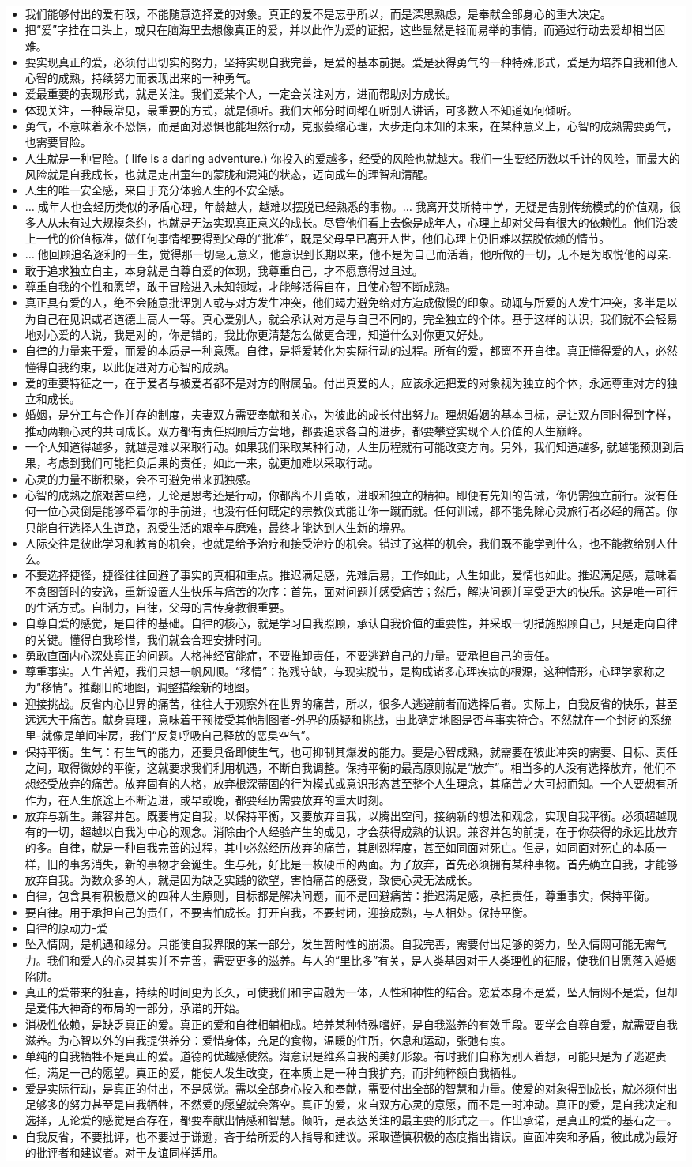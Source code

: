 - 我们能够付出的爱有限，不能随意选择爱的对象。真正的爱不是忘乎所以，而是深思熟虑，是奉献全部身心的重大决定。
- 把“爱”字挂在口头上，或只在脑海里去想像真正的爱，并以此作为爱的证据，这些显然是轻而易举的事情，而通过行动去爱却相当困难。
- 要实现真正的爱，必须付出切实的努力，坚持实现自我完善，是爱的基本前提。爱是获得勇气的一种特殊形式，爱是为培养自我和他人心智的成熟，持续努力而表现出来的一种勇气。
- 爱最重要的表现形式，就是关注。我们爱某个人，一定会关注对方，进而帮助对方成长。
- 体现关注，一种最常见，最重要的方式，就是倾听。我们大部分时间都在听别人讲话，可多数人不知道如何倾听。
- 勇气，不意味着永不恐惧，而是面对恐惧也能坦然行动，克服萎缩心理，大步走向未知的未来，在某种意义上，心智的成熟需要勇气，也需要冒险。
- 人生就是一种冒险。( life is a daring adventure.) 你投入的爱越多，经受的风险也就越大。我们一生要经历数以千计的风险，而最大的风险就是自我成长，也就是走出童年的蒙胧和混沌的状态，迈向成年的理智和清醒。
- 人生的唯一安全感，来自于充分体验人生的不安全感。
- … 成年人也会经历类似的矛盾心理，年龄越大，越难以摆脱已经熟悉的事物。… 我离开艾斯特中学，无疑是告别传统模式的价值观，很多人从未有过大规模条约，也就是无法实现真正意义的成长。尽管他们看上去像是成年人，心理上却对父母有很大的依赖性。他们沿袭上一代的价值标准，做任何事情都要得到父母的“批准”，既是父母早已离开人世，他们心理上仍旧难以摆脱依赖的情节。
- … 他回顾追名逐利的一生，觉得那一切毫无意义，他意识到长期以来，他不是为自己而活着，他所做的一切，无不是为取悦他的母亲.
- 敢于追求独立自主，本身就是自尊自爱的体现，我尊重自己，才不愿意得过且过。
- 尊重自我的个性和愿望，敢于冒险进入未知领域，才能够活得自在，且使心智不断成熟。
- 真正具有爱的人，绝不会随意批评别人或与对方发生冲突，他们竭力避免给对方造成傲慢的印象。动辄与所爱的人发生冲突，多半是以为自己在见识或者道德上高人一等。真心爱别人，就会承认对方是与自己不同的，完全独立的个体。基于这样的认识，我们就不会轻易地对心爱的人说，我是对的，你是错的，我比你更清楚怎么做更合理，知道什么对你更又好处。
- 自律的力量来于爱，而爱的本质是一种意愿。自律，是将爱转化为实际行动的过程。所有的爱，都离不开自律。真正懂得爱的人，必然懂得自我约束，以此促进对方心智的成熟。
- 爱的重要特征之一，在于爱者与被爱者都不是对方的附属品。付出真爱的人，应该永远把爱的对象视为独立的个体，永远尊重对方的独立和成长。
- 婚姻，是分工与合作并存的制度，夫妻双方需要奉献和关心，为彼此的成长付出努力。理想婚姻的基本目标，是让双方同时得到字样，推动两颗心灵的共同成长。双方都有责任照顾后方营地，都要追求各自的进步，都要攀登实现个人价值的人生巅峰。
- 一个人知道得越多，就越是难以采取行动。如果我们采取某种行动，人生历程就有可能改变方向。另外，我们知道越多, 就越能预测到后果，考虑到我们可能担负后果的责任，如此一来，就更加难以采取行动。
- 心灵的力量不断积聚，会不可避免带来孤独感。
- 心智的成熟之旅艰苦卓绝，无论是思考还是行动，你都离不开勇敢，进取和独立的精神。即便有先知的告诫，你仍需独立前行。没有任何一位心灵倒是能够牵着你的手前进，也没有任何既定的宗教仪式能让你一蹴而就。任何训诫，都不能免除心灵旅行者必经的痛苦。你只能自行选择人生道路，忍受生活的艰辛与磨难，最终才能达到人生新的境界。
-  人际交往是彼此学习和教育的机会，也就是给予治疗和接受治疗的机会。错过了这样的机会，我们既不能学到什么，也不能教给别人什么。
- 不要选择捷径，捷径往往回避了事实的真相和重点。推迟满足感，先难后易，工作如此，人生如此，爱情也如此。推迟满足感，意味着不贪图暂时的安逸，重新设置人生快乐与痛苦的次序：首先，面对问题并感受痛苦；然后，解决问题并享受更大的快乐。这是唯一可行的生活方式。自制力，自律，父母的言传身教很重要。
- 自尊自爱的感觉，是自律的基础。自律的核心，就是学习自我照顾，承认自我价值的重要性，并采取一切措施照顾自己，只是走向自律的关键。懂得自我珍惜，我们就会合理安排时间。
- 勇敢直面内心深处真正的问题。人格神经官能症，不要推卸责任，不要逃避自己的力量。要承担自己的责任。
- 尊重事实。人生苦短，我们只想一帆风顺。“移情”：抱残守缺，与现实脱节，是构成诸多心理疾病的根源，这种情形，心理学家称之为“移情”。推翻旧的地图，调整描绘新的地图。
- 迎接挑战。反省内心世界的痛苦，往往大于观察外在世界的痛苦，所以，很多人逃避前者而选择后者。实际上，自我反省的快乐，甚至远远大于痛苦。献身真理，意味着干预接受其他制图者-外界的质疑和挑战，由此确定地图是否与事实符合。不然就在一个封闭的系统里-就像是单间牢房，我们“反复呼吸自己释放的恶臭空气”。
- 保持平衡。生气：有生气的能力，还要具备即使生气，也可抑制其爆发的能力。要是心智成熟，就需要在彼此冲突的需要、目标、责任之间，取得微妙的平衡，这就要求我们利用机遇，不断自我调整。保持平衡的最高原则就是“放弃”。相当多的人没有选择放弃，他们不想经受放弃的痛苦。放弃固有的人格，放弃根深蒂固的行为模式或意识形态甚至整个人生理念，其痛苦之大可想而知。一个人要想有所作为，在人生旅途上不断迈进，或早或晚，都要经历需要放弃的重大时刻。
- 放弃与新生。兼容并包。既要肯定自我，以保持平衡，又要放弃自我，以腾出空间，接纳新的想法和观念，实现自我平衡。必须超越现有的一切，超越以自我为中心的观念。消除由个人经验产生的成见，才会获得成熟的认识。兼容并包的前提，在于你获得的永远比放弃的多。自律，就是一种自我完善的过程，其中必然经历放弃的痛苦，其剧烈程度，甚至如同面对死亡。但是，如同面对死亡的本质一样，旧的事务消失，新的事物才会诞生。生与死，好比是一枚硬币的两面。为了放弃，首先必须拥有某种事物。首先确立自我，才能够放弃自我。为数众多的人，就是因为缺乏实践的欲望，害怕痛苦的感受，致使心灵无法成长。
- 自律，包含具有积极意义的四种人生原则，目标都是解决问题，而不是回避痛苦：推迟满足感，承担责任，尊重事实，保持平衡。
- 要自律。用于承担自己的责任，不要害怕成长。打开自我，不要封闭，迎接成熟，与人相处。保持平衡。
- 自律的原动力-爱
- 坠入情网，是机遇和缘分。只能使自我界限的某一部分，发生暂时性的崩溃。自我完善，需要付出足够的努力，坠入情网可能无需气力。我们和爱人的心灵其实并不完善，需要更多的滋养。与人的“里比多”有关，是人类基因对于人类理性的征服，使我们甘愿落入婚姻陷阱。
- 真正的爱带来的狂喜，持续的时间更为长久，可使我们和宇宙融为一体，人性和神性的结合。恋爱本身不是爱，坠入情网不是爱，但却是爱伟大神奇的布局的一部分，承诺的开始。
- 消极性依赖，是缺乏真正的爱。真正的爱和自律相辅相成。培养某种特殊嗜好，是自我滋养的有效手段。要学会自尊自爱，就需要自我滋养。为心智以外的自我提供养分：爱惜身体，充足的食物，温暖的住所，休息和运动，张弛有度。
- 单纯的自我牺牲不是真正的爱。道德的优越感使然。潜意识是维系自我的美好形象。有时我们自称为别人着想，可能只是为了逃避责任，满足一己的愿望。真正的爱，能使人发生改变，在本质上是一种自我扩充，而非纯粹额自我牺牲。
- 爱是实际行动，是真正的付出，不是感觉。需以全部身心投入和奉献，需要付出全部的智慧和力量。使爱的对象得到成长，就必须付出足够多的努力甚至是自我牺牲，不然爱的愿望就会落空。真正的爱，来自双方心灵的意愿，而不是一时冲动。真正的爱，是自我决定和选择，无论爱的感觉是否存在，都要奉献出情感和智慧。倾听，是表达关注的最主要的形式之一。作出承诺，是真正的爱的基石之一。
- 自我反省，不要批评，也不要过于谦逊，吝于给所爱的人指导和建议。采取谨慎积极的态度指出错误。直面冲突和矛盾，彼此成为最好的批评者和建议者。对于友谊同样适用。